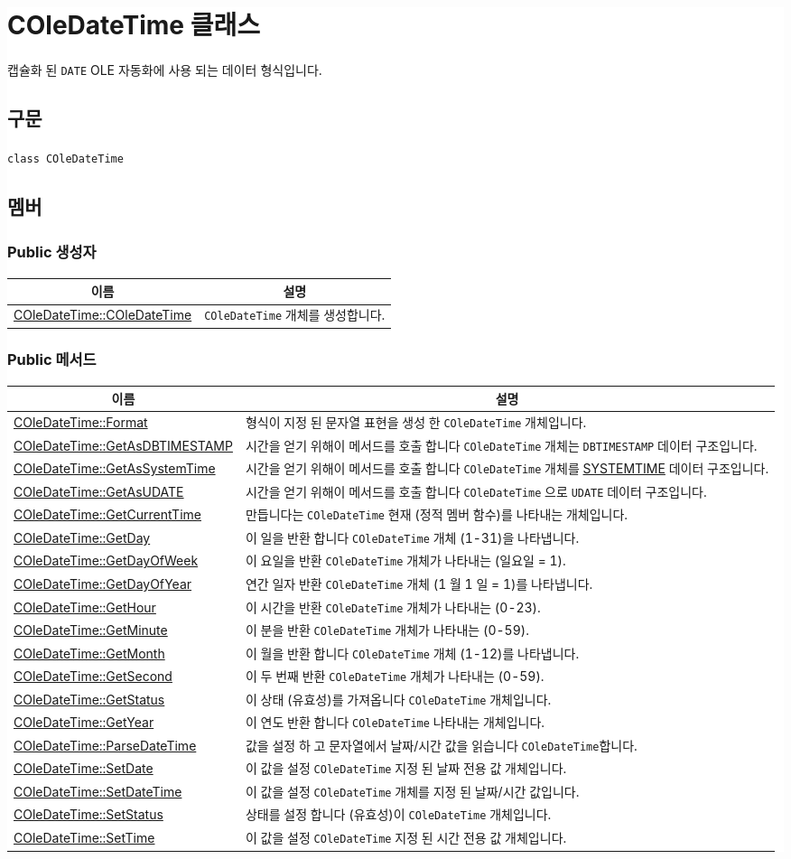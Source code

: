 # <a name="coledatetime-class"></a>COleDateTime 클래스
캡슐화 된 `DATE` OLE 자동화에 사용 되는 데이터 형식입니다.  
  
## <a name="syntax"></a>구문  
  
```
class COleDateTime
```  
  
## <a name="members"></a>멤버  
  
### <a name="public-constructors"></a>Public 생성자  
  
|이름|설명|  
|----------|-----------------|  
|[COleDateTime::COleDateTime](#coledatetime)|`COleDateTime` 개체를 생성합니다.|  
  
### <a name="public-methods"></a>Public 메서드  
  
|이름|설명|  
|----------|-----------------|  
|[COleDateTime::Format](#format)|형식이 지정 된 문자열 표현을 생성 한 `COleDateTime` 개체입니다.|  
|[COleDateTime::GetAsDBTIMESTAMP](#getasdbtimestamp)|시간을 얻기 위해이 메서드를 호출 합니다 `COleDateTime` 개체는 `DBTIMESTAMP` 데이터 구조입니다.|  
|[COleDateTime::GetAsSystemTime](#getassystemtime)|시간을 얻기 위해이 메서드를 호출 합니다 `COleDateTime` 개체를 [SYSTEMTIME](http://msdn.microsoft.com/library/windows/desktop/ms724950) 데이터 구조입니다.|  
|[COleDateTime::GetAsUDATE](#getasudate)|시간을 얻기 위해이 메서드를 호출 합니다 `COleDateTime` 으로 `UDATE` 데이터 구조입니다.|  
|[COleDateTime::GetCurrentTime](#getcurrenttime)|만듭니다는 `COleDateTime` 현재 (정적 멤버 함수)를 나타내는 개체입니다.|  
|[COleDateTime::GetDay](#getday)|이 일을 반환 합니다 `COleDateTime` 개체 (1-31)을 나타냅니다.|  
|[COleDateTime::GetDayOfWeek](#getdayofweek)|이 요일을 반환 `COleDateTime` 개체가 나타내는 (일요일 = 1).|  
|[COleDateTime::GetDayOfYear](#getdayofyear)|연간 일자 반환 `COleDateTime` 개체 (1 월 1 일 = 1)를 나타냅니다.|  
|[COleDateTime::GetHour](#gethour)|이 시간을 반환 `COleDateTime` 개체가 나타내는 (0-23).|  
|[COleDateTime::GetMinute](#getminute)|이 분을 반환 `COleDateTime` 개체가 나타내는 (0-59).|  
|[COleDateTime::GetMonth](#getmonth)|이 월을 반환 합니다 `COleDateTime` 개체 (1-12)를 나타냅니다.|  
|[COleDateTime::GetSecond](#getsecond)|이 두 번째 반환 `COleDateTime` 개체가 나타내는 (0-59).|  
|[COleDateTime::GetStatus](#getstatus)|이 상태 (유효성)를 가져옵니다 `COleDateTime` 개체입니다.|  
|[COleDateTime::GetYear](#getyear)|이 연도 반환 합니다 `COleDateTime` 나타내는 개체입니다.|  
|[COleDateTime::ParseDateTime](#parsedatetime)|값을 설정 하 고 문자열에서 날짜/시간 값을 읽습니다 `COleDateTime`합니다.|  
|[COleDateTime::SetDate](#setdate)|이 값을 설정 `COleDateTime` 지정 된 날짜 전용 값 개체입니다.|  
|[COleDateTime::SetDateTime](#setdatetime)|이 값을 설정 `COleDateTime` 개체를 지정 된 날짜/시간 값입니다.|  
|[COleDateTime::SetStatus](#setstatus)|상태를 설정 합니다 (유효성)이 `COleDateTime` 개체입니다.|  
|[COleDateTime::SetTime](#settime)|이 값을 설정 `COleDateTime` 지정 된 시간 전용 값 개체입니다.|  
  